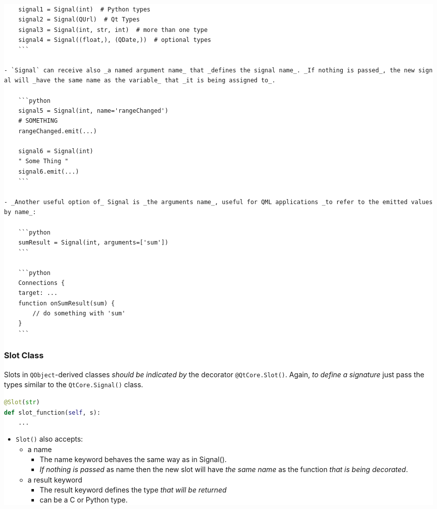         signal1 = Signal(int)  # Python types
        signal2 = Signal(QUrl)  # Qt Types
        signal3 = Signal(int, str, int)  # more than one type
        signal4 = Signal((float,), (QDate,))  # optional types
        ```

    - `Signal` can receive also _a named argument name_ that _defines the signal name_. _If nothing is passed_, the new signal will _have the same name as the variable_ that _it is being assigned to_.

        ```python
        signal5 = Signal(int, name='rangeChanged')
        # SOMETHING
        rangeChanged.emit(...)

        signal6 = Signal(int)
        " Some Thing "
        signal6.emit(...)
        ```

    - _Another useful option of_ Signal is _the arguments name_, useful for QML applications _to refer to the emitted values by name_:

        ```python
        sumResult = Signal(int, arguments=['sum'])
        ```

        ```python
        Connections {
        target: ...
        function onSumResult(sum) {
            // do something with 'sum'
        }
        ```

### Slot Class

Slots in `QObject`-derived classes _should be indicated by_ the decorator `@QtCore.Slot()`. Again, _to define a signature_ just pass the types similar to the `QtCore.Signal()` class.

```python
@Slot(str)
def slot_function(self, s):
    ...
```

- `Slot()` also accepts:
  - a name
    - The name keyword behaves the same way as in Signal(). 
    - _If nothing is passed_ as name then the new slot will have _the same name_ as the function _that is being decorated_.
  - a result keyword
    - The result keyword defines the type _that will be returned_ 
    - can be a C or Python type. 
